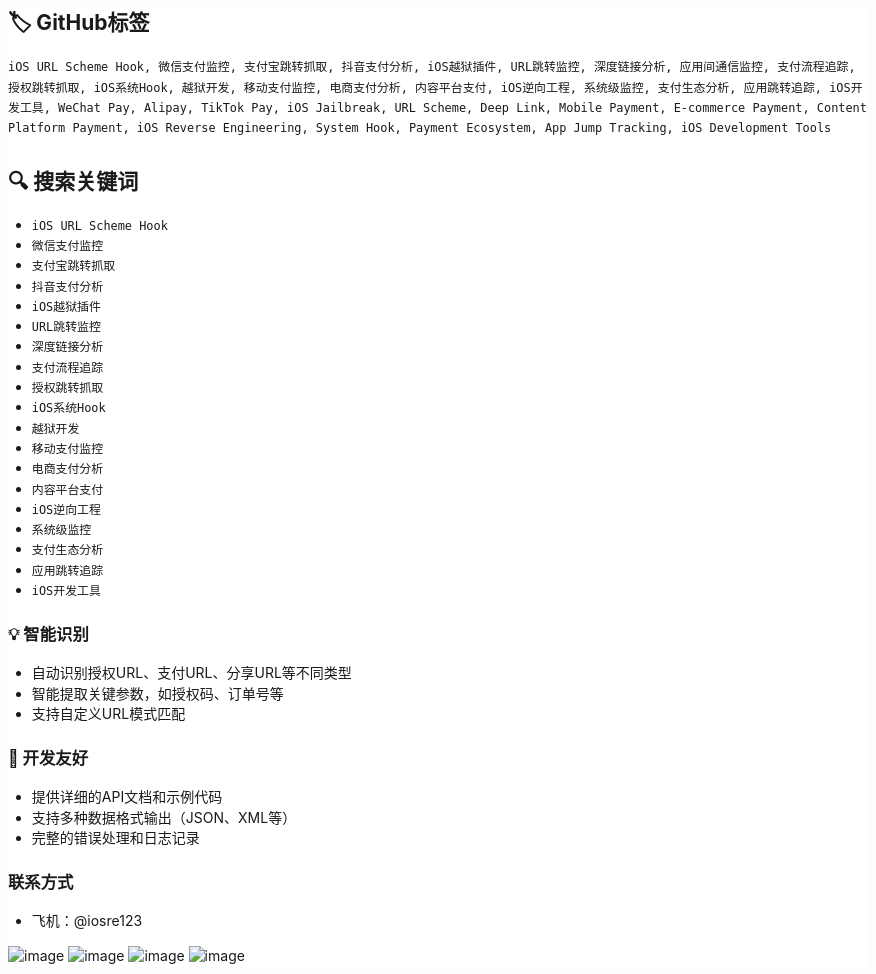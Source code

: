 ## 🏷️ GitHub标签
```
iOS URL Scheme Hook, 微信支付监控, 支付宝跳转抓取, 抖音支付分析, iOS越狱插件, URL跳转监控, 深度链接分析, 应用间通信监控, 支付流程追踪, 授权跳转抓取, iOS系统Hook, 越狱开发, 移动支付监控, 电商支付分析, 内容平台支付, iOS逆向工程, 系统级监控, 支付生态分析, 应用跳转追踪, iOS开发工具, WeChat Pay, Alipay, TikTok Pay, iOS Jailbreak, URL Scheme, Deep Link, Mobile Payment, E-commerce Payment, Content Platform Payment, iOS Reverse Engineering, System Hook, Payment Ecosystem, App Jump Tracking, iOS Development Tools
```

## 🔍 搜索关键词
- `iOS URL Scheme Hook`
- `微信支付监控` 
- `支付宝跳转抓取`
- `抖音支付分析`
- `iOS越狱插件`
- `URL跳转监控`
- `深度链接分析`
- `支付流程追踪`
- `授权跳转抓取`
- `iOS系统Hook`
- `越狱开发`
- `移动支付监控`
- `电商支付分析`
- `内容平台支付`
- `iOS逆向工程`
- `系统级监控`
- `支付生态分析`
- `应用跳转追踪`
- `iOS开发工具`

### 💡 智能识别
- 自动识别授权URL、支付URL、分享URL等不同类型
- 智能提取关键参数，如授权码、订单号等
- 支持自定义URL模式匹配

### 🔧 开发友好
- 提供详细的API文档和示例代码
- 支持多种数据格式输出（JSON、XML等）
- 完整的错误处理和日志记录


###  联系方式

- 飞机：@iosre123
  
<img width="1720" height="748" alt="image" src="https://github.com/user-attachments/assets/62c29417-865f-4002-9ae0-f6678d853978" />


<img width="1704" height="1490" alt="image" src="https://github.com/user-attachments/assets/f2213177-ef35-4ca9-996b-0db8be7ff834" />


<img width="1780" height="1530" alt="image" src="https://github.com/user-attachments/assets/42f2abd5-ecf4-4e2b-9401-a7b6a596b504" />

<img width="1912" height="1382" alt="image" src="https://github.com/user-attachments/assets/08d93bd2-2e2c-41c9-98af-440291bb42d3" />


